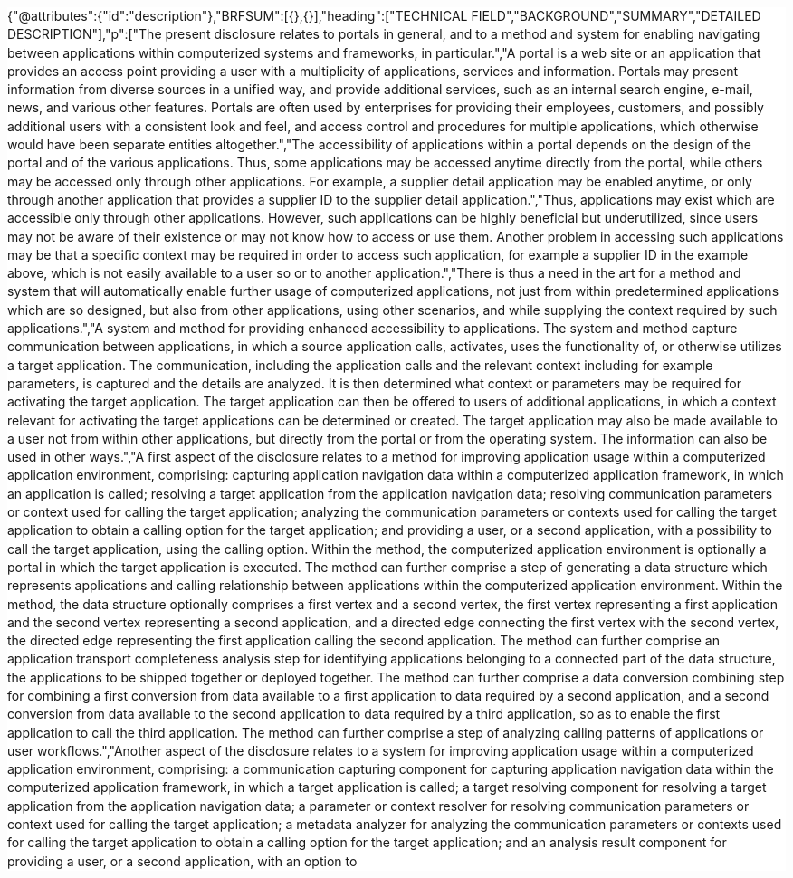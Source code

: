 {"@attributes":{"id":"description"},"BRFSUM":[{},{}],"heading":["TECHNICAL FIELD","BACKGROUND","SUMMARY","DETAILED DESCRIPTION"],"p":["The present disclosure relates to portals in general, and to a method and system for enabling navigating between applications within computerized systems and frameworks, in particular.","A portal is a web site or an application that provides an access point providing a user with a multiplicity of applications, services and information. Portals may present information from diverse sources in a unified way, and provide additional services, such as an internal search engine, e-mail, news, and various other features. Portals are often used by enterprises for providing their employees, customers, and possibly additional users with a consistent look and feel, and access control and procedures for multiple applications, which otherwise would have been separate entities altogether.","The accessibility of applications within a portal depends on the design of the portal and of the various applications. Thus, some applications may be accessed anytime directly from the portal, while others may be accessed only through other applications. For example, a supplier detail application may be enabled anytime, or only through another application that provides a supplier ID to the supplier detail application.","Thus, applications may exist which are accessible only through other applications. However, such applications can be highly beneficial but underutilized, since users may not be aware of their existence or may not know how to access or use them. Another problem in accessing such applications may be that a specific context may be required in order to access such application, for example a supplier ID in the example above, which is not easily available to a user so or to another application.","There is thus a need in the art for a method and system that will automatically enable further usage of computerized applications, not just from within predetermined applications which are so designed, but also from other applications, using other scenarios, and while supplying the context required by such applications.","A system and method for providing enhanced accessibility to applications. The system and method capture communication between applications, in which a source application calls, activates, uses the functionality of, or otherwise utilizes a target application. The communication, including the application calls and the relevant context including for example parameters, is captured and the details are analyzed. It is then determined what context or parameters may be required for activating the target application. The target application can then be offered to users of additional applications, in which a context relevant for activating the target applications can be determined or created. The target application may also be made available to a user not from within other applications, but directly from the portal or from the operating system. The information can also be used in other ways.","A first aspect of the disclosure relates to a method for improving application usage within a computerized application environment, comprising: capturing application navigation data within a computerized application framework, in which an application is called; resolving a target application from the application navigation data; resolving communication parameters or context used for calling the target application; analyzing the communication parameters or contexts used for calling the target application to obtain a calling option for the target application; and providing a user, or a second application, with a possibility to call the target application, using the calling option. Within the method, the computerized application environment is optionally a portal in which the target application is executed. The method can further comprise a step of generating a data structure which represents applications and calling relationship between applications within the computerized application environment. Within the method, the data structure optionally comprises a first vertex and a second vertex, the first vertex representing a first application and the second vertex representing a second application, and a directed edge connecting the first vertex with the second vertex, the directed edge representing the first application calling the second application. The method can further comprise an application transport completeness analysis step for identifying applications belonging to a connected part of the data structure, the applications to be shipped together or deployed together. The method can further comprise a data conversion combining step for combining a first conversion from data available to a first application to data required by a second application, and a second conversion from data available to the second application to data required by a third application, so as to enable the first application to call the third application. The method can further comprise a step of analyzing calling patterns of applications or user workflows.","Another aspect of the disclosure relates to a system for improving application usage within a computerized application environment, comprising: a communication capturing component for capturing application navigation data within the computerized application framework, in which a target application is called; a target resolving component for resolving a target application from the application navigation data; a parameter or context resolver for resolving communication parameters or context used for calling the target application; a metadata analyzer for analyzing the communication parameters or contexts used for calling the target application to obtain a calling option for the target application; and an analysis result component for providing a user, or a second application, with an option to